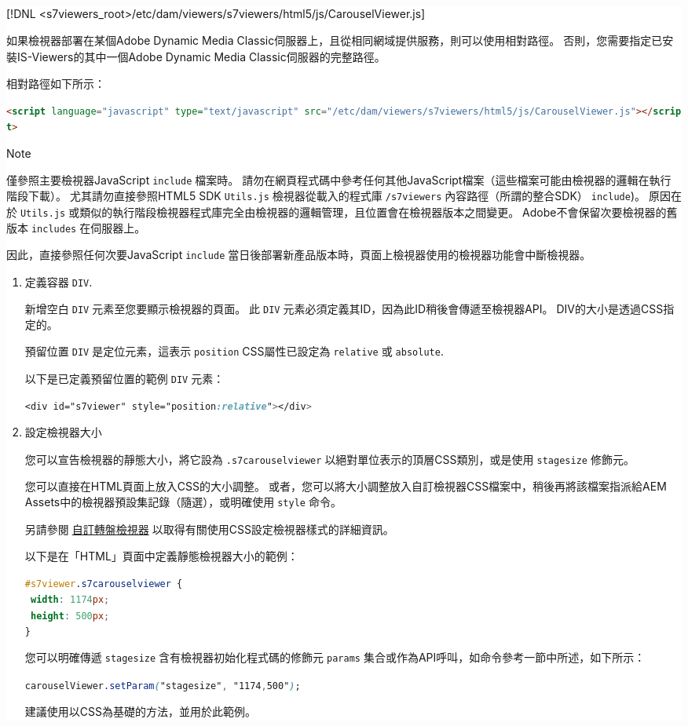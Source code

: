 [!DNL <s7viewers_root>/etc/dam/viewers/s7viewers/html5/js/CarouselViewer.js]

如果檢視器部署在某個Adobe Dynamic Media Classic伺服器上，且從相同網域提供服務，則可以使用相對路徑。 否則，您需要指定已安裝IS-Viewers的其中一個Adobe Dynamic Media Classic伺服器的完整路徑。

相對路徑如下所示：

```html {.line-numbers}
<script language="javascript" type="text/javascript" src="/etc/dam/viewers/s7viewers/html5/js/CarouselViewer.js"></script>
```

>[!NOTE]
>
>僅參照主要檢視器JavaScript `include` 檔案時。 請勿在網頁程式碼中參考任何其他JavaScript檔案（這些檔案可能由檢視器的邏輯在執行階段下載）。 尤其請勿直接參照HTML5 SDK `Utils.js` 檢視器從載入的程式庫 `/s7viewers` 內容路徑（所謂的整合SDK） `include`)。 原因在於 `Utils.js` 或類似的執行階段檢視器程式庫完全由檢視器的邏輯管理，且位置會在檢視器版本之間變更。 Adobe不會保留次要檢視器的舊版本 `includes` 在伺服器上。
>
>
>因此，直接參照任何次要JavaScript `include` 當日後部署新產品版本時，頁面上檢視器使用的檢視器功能會中斷檢視器。

1. 定義容器 `DIV`.

   新增空白 `DIV` 元素至您要顯示檢視器的頁面。 此 `DIV` 元素必須定義其ID，因為此ID稍後會傳遞至檢視器API。 DIV的大小是透過CSS指定的。

   預留位置 `DIV` 是定位元素，這表示 `position` CSS屬性已設定為 `relative` 或 `absolute`.

   以下是已定義預留位置的範例 `DIV` 元素：

   ```CSS {.line-numbers}
   <div id="s7viewer" style="position:relative"></div>
   ```

1. 設定檢視器大小

   您可以宣告檢視器的靜態大小，將它設為 `.s7carouselviewer` 以絕對單位表示的頂層CSS類別，或是使用 `stagesize` 修飾元。

   您可以直接在HTML頁面上放入CSS的大小調整。 或者，您可以將大小調整放入自訂檢視器CSS檔案中，稍後再將該檔案指派給AEM Assets中的檢視器預設集記錄（隨選），或明確使用 `style` 命令。

   另請參閱 [自訂轉盤檢視器](../../c-html5-aem-asset-viewers/c-html5-aem-carousel/c-html5-aem-carousel-customizingviewer/c-html5-aem-carousel-customizingviewer.md#concept-73a8546acdb444a387c49969ceca57d0) 以取得有關使用CSS設定檢視器樣式的詳細資訊。

   以下是在「HTML」頁面中定義靜態檢視器大小的範例：

   ```CSS {.line-numbers}
   #s7viewer.s7carouselviewer { 
    width: 1174px; 
    height: 500px; 
   }
   ```

   您可以明確傳遞 `stagesize` 含有檢視器初始化程式碼的修飾元 `params` 集合或作為API呼叫，如命令參考一節中所述，如下所示：

   ```CSS {.line-numbers}
   carouselViewer.setParam("stagesize", "1174,500");
   ```

   建議使用以CSS為基礎的方法，並用於此範例。
